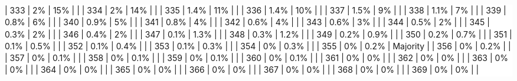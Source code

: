 | 333 | 2% | 15% |  |
| 334 | 2% | 14% |  |
| 335 | 1.4% | 11% |  |
| 336 | 1.4% | 10% |  |
| 337 | 1.5% | 9% |  |
| 338 | 1.1% | 7% |  |
| 339 | 0.8% | 6% |  |
| 340 | 0.9% | 5% |  |
| 341 | 0.8% | 4% |  |
| 342 | 0.6% | 4% |  |
| 343 | 0.6% | 3% |  |
| 344 | 0.5% | 2% |  |
| 345 | 0.3% | 2% |  |
| 346 | 0.4% | 2% |  |
| 347 | 0.1% | 1.3% |  |
| 348 | 0.3% | 1.2% |  |
| 349 | 0.2% | 0.9% |  |
| 350 | 0.2% | 0.7% |  |
| 351 | 0.1% | 0.5% |  |
| 352 | 0.1% | 0.4% |  |
| 353 | 0.1% | 0.3% |  |
| 354 | 0% | 0.3% |  |
| 355 | 0% | 0.2% | Majority |
| 356 | 0% | 0.2% |  |
| 357 | 0% | 0.1% |  |
| 358 | 0% | 0.1% |  |
| 359 | 0% | 0.1% |  |
| 360 | 0% | 0.1% |  |
| 361 | 0% | 0% |  |
| 362 | 0% | 0% |  |
| 363 | 0% | 0% |  |
| 364 | 0% | 0% |  |
| 365 | 0% | 0% |  |
| 366 | 0% | 0% |  |
| 367 | 0% | 0% |  |
| 368 | 0% | 0% |  |
| 369 | 0% | 0% |  |